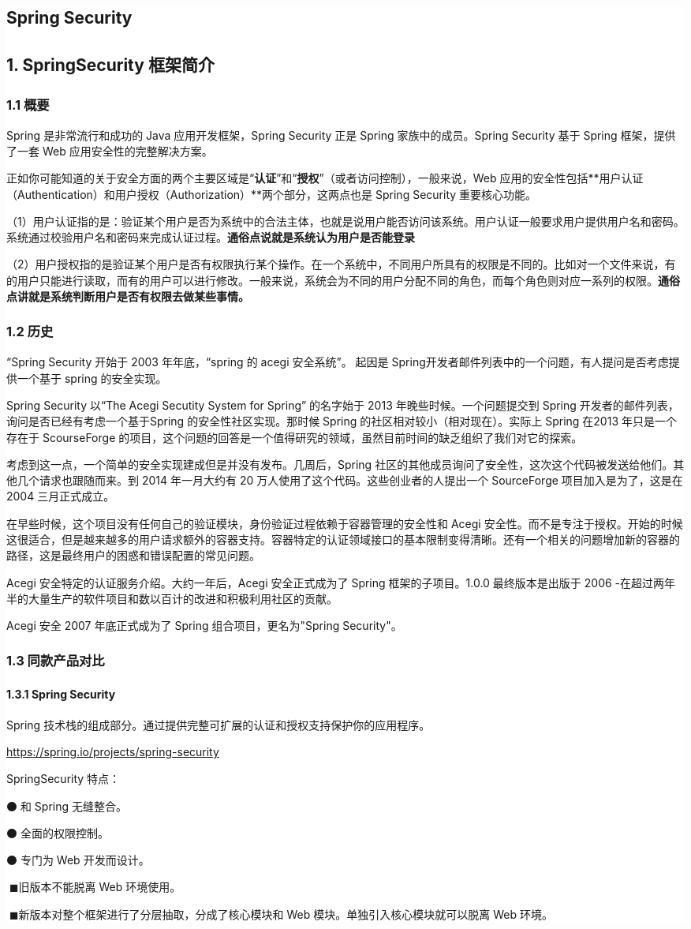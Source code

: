 ## **Spring Security**

## **1.** **SpringSecurity** **框架简介**

### **1.1** **概要**

Spring 是非常流行和成功的 Java 应用开发框架，Spring Security 正是 Spring 家族中的成员。Spring Security 基于 Spring 框架，提供了一套 Web 应用安全性的完整解决方案。

正如你可能知道的关于安全方面的两个主要区域是“**认证**”和“**授权**”（或者访问控制），一般来说，Web 应用的安全性包括**用户认证（Authentication）和用户授权（Authorization）**两个部分，这两点也是 Spring Security 重要核心功能。

（1）用户认证指的是：验证某个用户是否为系统中的合法主体，也就是说用户能否访问该系统。用户认证一般要求用户提供用户名和密码。系统通过校验用户名和密码来完成认证过程。**通俗点说就是系统认为用户是否能登录**

（2）用户授权指的是验证某个用户是否有权限执行某个操作。在一个系统中，不同用户所具有的权限是不同的。比如对一个文件来说，有的用户只能进行读取，而有的用户可以进行修改。一般来说，系统会为不同的用户分配不同的角色，而每个角色则对应一系列的权限。**通俗点讲就是系统判断用户是否有权限去做某些事情。**

### **1.2** **历史**

“Spring Security 开始于 2003 年年底，“spring 的 acegi 安全系统”。 起因是 Spring开发者邮件列表中的一个问题，有人提问是否考虑提供一个基于 spring 的安全实现。

Spring Security 以“The Acegi Secutity System for Spring” 的名字始于 2013 年晚些时候。一个问题提交到 Spring 开发者的邮件列表，询问是否已经有考虑一个基于Spring 的安全性社区实现。那时候 Spring 的社区相对较小（相对现在）。实际上 Spring 在2013 年只是一个存在于 ScourseForge 的项目，这个问题的回答是一个值得研究的领域，虽然目前时间的缺乏组织了我们对它的探索。

考虑到这一点，一个简单的安全实现建成但是并没有发布。几周后，Spring 社区的其他成员询问了安全性，这次这个代码被发送给他们。其他几个请求也跟随而来。到 2014 年一月大约有 20 万人使用了这个代码。这些创业者的人提出一个 SourceForge 项目加入是为了，这是在 2004 三月正式成立。

在早些时候，这个项目没有任何自己的验证模块，身份验证过程依赖于容器管理的安全性和 Acegi 安全性。而不是专注于授权。开始的时候这很适合，但是越来越多的用户请求额外的容器支持。容器特定的认证领域接口的基本限制变得清晰。还有一个相关的问题增加新的容器的路径，这是最终用户的困惑和错误配置的常见问题。

Acegi 安全特定的认证服务介绍。大约一年后，Acegi 安全正式成为了 Spring 框架的子项目。1.0.0 最终版本是出版于 2006 -在超过两年半的大量生产的软件项目和数以百计的改进和积极利用社区的贡献。

Acegi 安全 2007 年底正式成为了 Spring 组合项目，更名为"Spring Security"。

### **1.3** **同款产品对比**

#### **1.3.1 Spring Security**

Spring 技术栈的组成部分。通过提供完整可扩展的认证和授权支持保护你的应用程序。

https://spring.io/projects/spring-security

SpringSecurity 特点：

⚫ 和 Spring 无缝整合。

⚫ 全面的权限控制。

⚫ 专门为 Web 开发而设计。

​	◼旧版本不能脱离 Web 环境使用。

​	◼新版本对整个框架进行了分层抽取，分成了核心模块和 Web 模块。单独引入核心模块就可以脱离 Web 环境。
